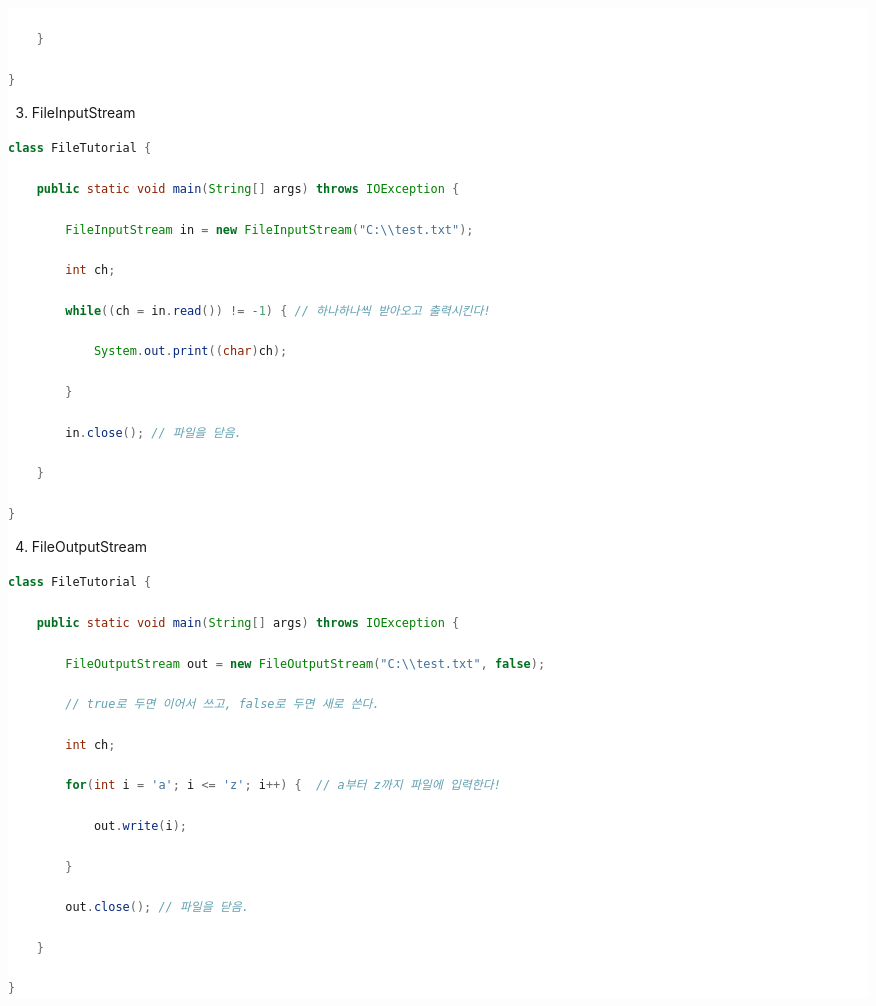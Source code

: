 ```Java

	}

}

```

3. FileInputStream

```Java
class FileTutorial {

	public static void main(String[] args) throws IOException {

		FileInputStream in = new FileInputStream("C:\\test.txt");

		int ch;

		while((ch = in.read()) != -1) { // 하나하나씩 받아오고 출력시킨다!

			System.out.print((char)ch);

		}

		in.close(); // 파일을 닫음.

	}

}
```

4. FileOutputStream

```Java
class FileTutorial {

	public static void main(String[] args) throws IOException {

		FileOutputStream out = new FileOutputStream("C:\\test.txt", false);

		// true로 두면 이어서 쓰고, false로 두면 새로 쓴다.

		int ch;

		for(int i = 'a'; i <= 'z'; i++) {  // a부터 z까지 파일에 입력한다!

			out.write(i);

		}

		out.close(); // 파일을 닫음.

	}

}

```
